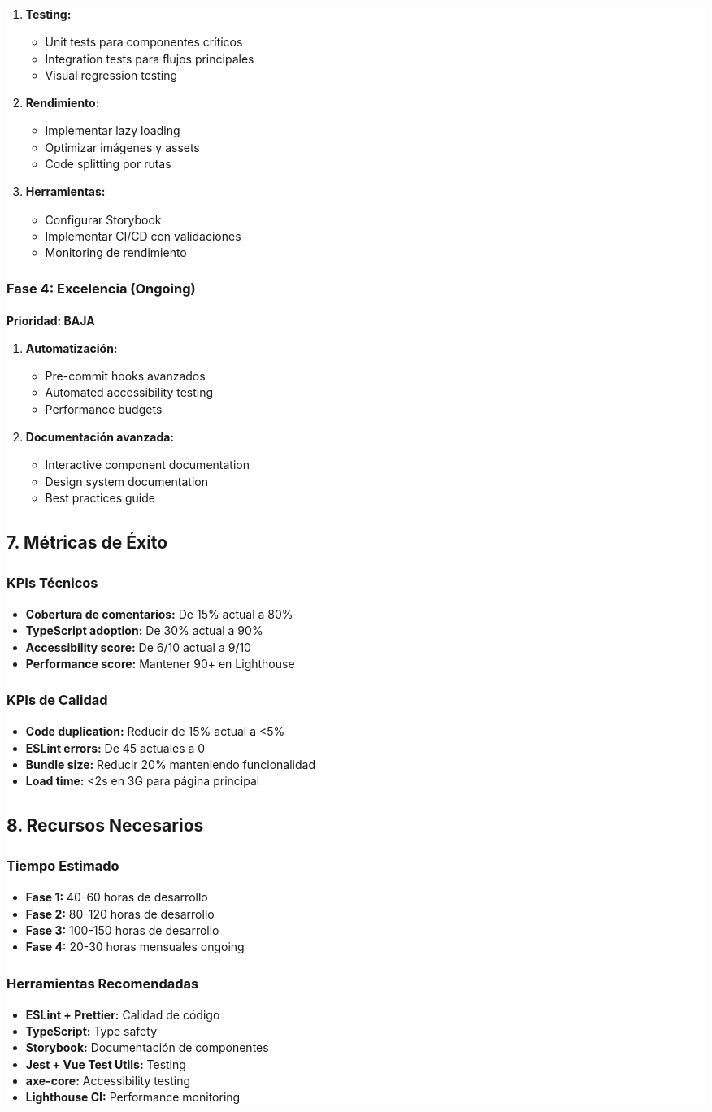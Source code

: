 1. **Testing:**
   - Unit tests para componentes críticos
   - Integration tests para flujos principales
   - Visual regression testing

2. **Rendimiento:**
   - Implementar lazy loading
   - Optimizar imágenes y assets
   - Code splitting por rutas

3. **Herramientas:**
   - Configurar Storybook
   - Implementar CI/CD con validaciones
   - Monitoring de rendimiento

### Fase 4: Excelencia (Ongoing)
**Prioridad: BAJA**

1. **Automatización:**
   - Pre-commit hooks avanzados
   - Automated accessibility testing
   - Performance budgets

2. **Documentación avanzada:**
   - Interactive component documentation
   - Design system documentation
   - Best practices guide

## 7. Métricas de Éxito

### KPIs Técnicos
- **Cobertura de comentarios:** De 15% actual a 80%
- **TypeScript adoption:** De 30% actual a 90%
- **Accessibility score:** De 6/10 actual a 9/10
- **Performance score:** Mantener 90+ en Lighthouse

### KPIs de Calidad
- **Code duplication:** Reducir de 15% actual a <5%
- **ESLint errors:** De 45 actuales a 0
- **Bundle size:** Reducir 20% manteniendo funcionalidad
- **Load time:** <2s en 3G para página principal

## 8. Recursos Necesarios

### Tiempo Estimado
- **Fase 1:** 40-60 horas de desarrollo
- **Fase 2:** 80-120 horas de desarrollo
- **Fase 3:** 100-150 horas de desarrollo
- **Fase 4:** 20-30 horas mensuales ongoing

### Herramientas Recomendadas
- **ESLint + Prettier:** Calidad de código
- **TypeScript:** Type safety
- **Storybook:** Documentación de componentes
- **Jest + Vue Test Utils:** Testing
- **axe-core:** Accessibility testing
- **Lighthouse CI:** Performance monitoring
